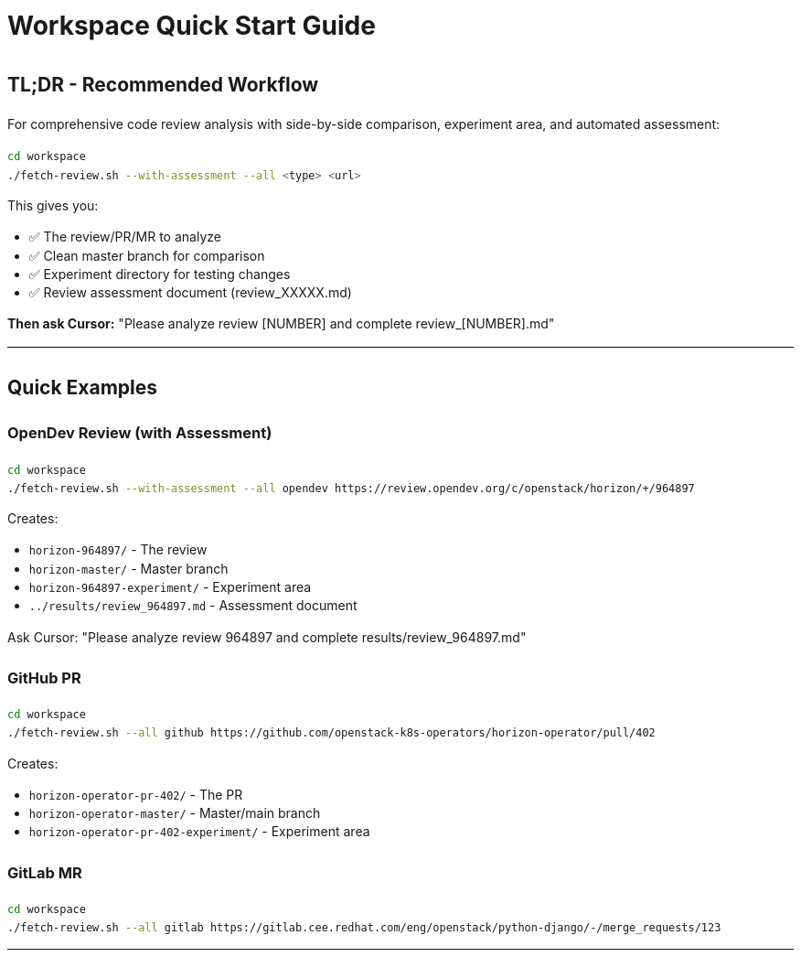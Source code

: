 # Workspace Quick Start Guide

## TL;DR - Recommended Workflow

For comprehensive code review analysis with side-by-side comparison, experiment area, and automated assessment:

```bash
cd workspace
./fetch-review.sh --with-assessment --all <type> <url>
```

This gives you:
- ✅ The review/PR/MR to analyze
- ✅ Clean master branch for comparison
- ✅ Experiment directory for testing changes
- ✅ Review assessment document (review_XXXXX.md)

**Then ask Cursor:** "Please analyze review [NUMBER] and complete review_[NUMBER].md"

---

## Quick Examples

### OpenDev Review (with Assessment)
```bash
cd workspace
./fetch-review.sh --with-assessment --all opendev https://review.opendev.org/c/openstack/horizon/+/964897
```

Creates:
- `horizon-964897/` - The review
- `horizon-master/` - Master branch
- `horizon-964897-experiment/` - Experiment area
- `../results/review_964897.md` - Assessment document

Ask Cursor: "Please analyze review 964897 and complete results/review_964897.md"

### GitHub PR
```bash
cd workspace
./fetch-review.sh --all github https://github.com/openstack-k8s-operators/horizon-operator/pull/402
```

Creates:
- `horizon-operator-pr-402/` - The PR
- `horizon-operator-master/` - Master/main branch
- `horizon-operator-pr-402-experiment/` - Experiment area

### GitLab MR
```bash
cd workspace
./fetch-review.sh --all gitlab https://gitlab.cee.redhat.com/eng/openstack/python-django/-/merge_requests/123
```

---